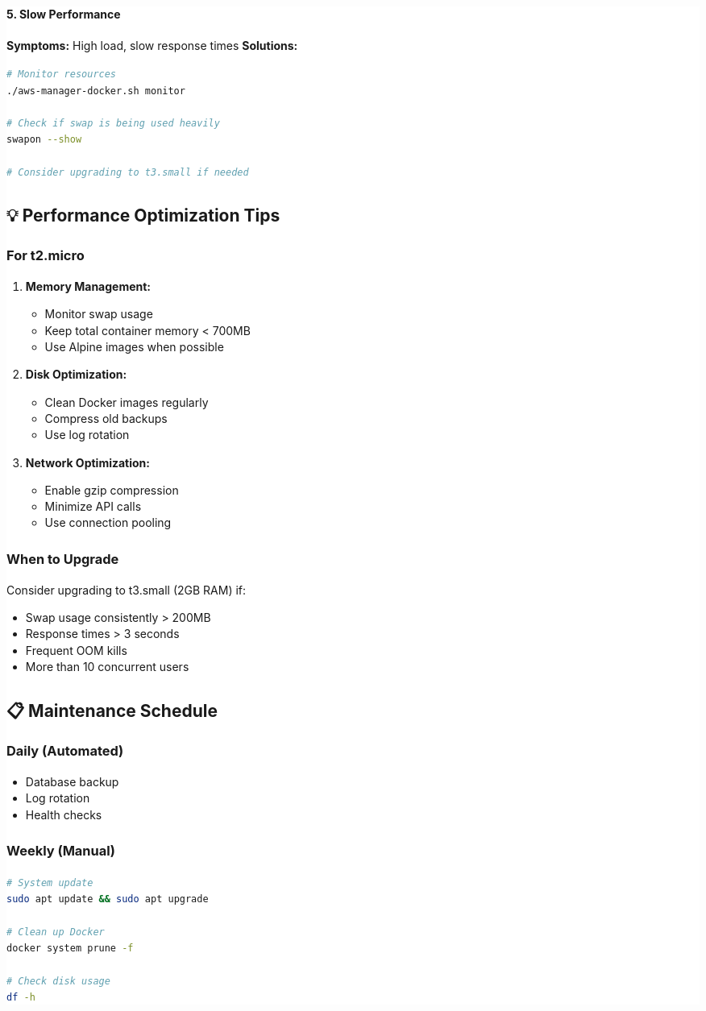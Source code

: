 #### 5. Slow Performance
**Symptoms:** High load, slow response times
**Solutions:**
```bash
# Monitor resources
./aws-manager-docker.sh monitor

# Check if swap is being used heavily
swapon --show

# Consider upgrading to t3.small if needed
```

## 💡 Performance Optimization Tips

### For t2.micro
1. **Memory Management:**
   - Monitor swap usage
   - Keep total container memory < 700MB
   - Use Alpine images when possible

2. **Disk Optimization:**
   - Clean Docker images regularly
   - Compress old backups
   - Use log rotation

3. **Network Optimization:**
   - Enable gzip compression
   - Minimize API calls
   - Use connection pooling

### When to Upgrade
Consider upgrading to t3.small (2GB RAM) if:
- Swap usage consistently > 200MB
- Response times > 3 seconds
- Frequent OOM kills
- More than 10 concurrent users

## 📋 Maintenance Schedule

### Daily (Automated)
- Database backup
- Log rotation
- Health checks

### Weekly (Manual)
```bash
# System update
sudo apt update && sudo apt upgrade

# Clean up Docker
docker system prune -f

# Check disk usage
df -h
```
